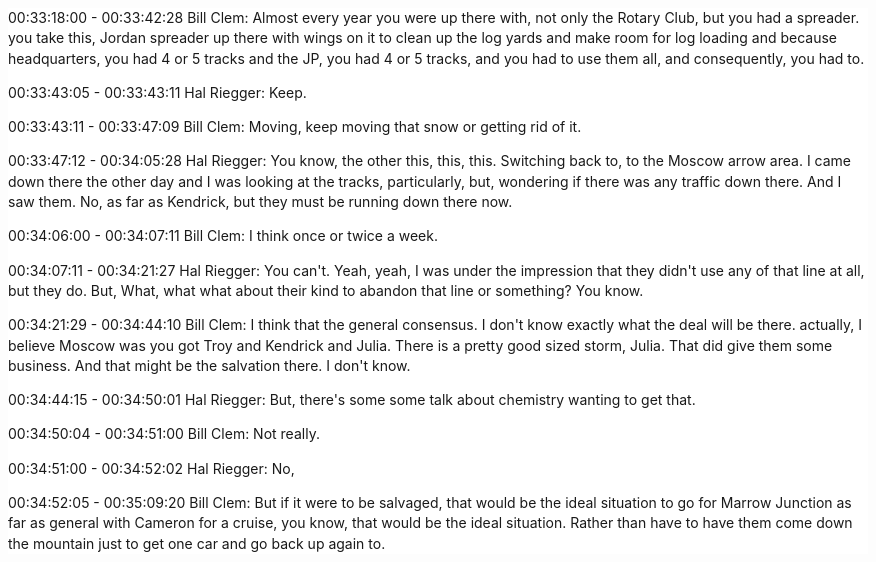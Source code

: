 
00:33:18:00 - 00:33:42:28
Bill Clem:
Almost every year you were up there with, not only the Rotary Club, but you had a spreader. you take this, Jordan spreader up there with wings on it to clean up the log yards and make room for log loading and because headquarters, you had 4 or 5 tracks and the JP, you had 4 or 5 tracks, and you had to use them all, and consequently, you had to.


00:33:43:05 - 00:33:43:11
Hal Riegger:
Keep.


00:33:43:11 - 00:33:47:09
Bill Clem:
Moving, keep moving that snow or getting rid of it.


00:33:47:12 - 00:34:05:28
Hal Riegger:
You know, the other this, this, this. Switching back to, to the Moscow arrow area. I came down there the other day and I was looking at the tracks, particularly, but, wondering if there was any traffic down there. And I saw them. No, as far as Kendrick, but they must be running down there now.


00:34:06:00 - 00:34:07:11
Bill Clem:
I think once or twice a week.


00:34:07:11 - 00:34:21:27
Hal Riegger:
You can't. Yeah, yeah, I was under the impression that they didn't use any of that line at all, but they do. But, What, what what about their kind to abandon that line or something? You know.


00:34:21:29 - 00:34:44:10
Bill Clem:
I think that the general consensus. I don't know exactly what the deal will be there. actually, I believe Moscow was you got Troy and Kendrick and Julia. There is a pretty good sized storm, Julia. That did give them some business. And that might be the salvation there. I don't know.


00:34:44:15 - 00:34:50:01
Hal Riegger:
But, there's some some talk about chemistry wanting to get that.


00:34:50:04 - 00:34:51:00
Bill Clem:
Not really.


00:34:51:00 - 00:34:52:02
Hal Riegger:
No,


00:34:52:05 - 00:35:09:20
Bill Clem:
But if it were to be salvaged, that would be the ideal situation to go for Marrow Junction as far as general with Cameron for a cruise, you know, that would be the ideal situation. Rather than have to have them come down the mountain just to get one car and go back up again to.
